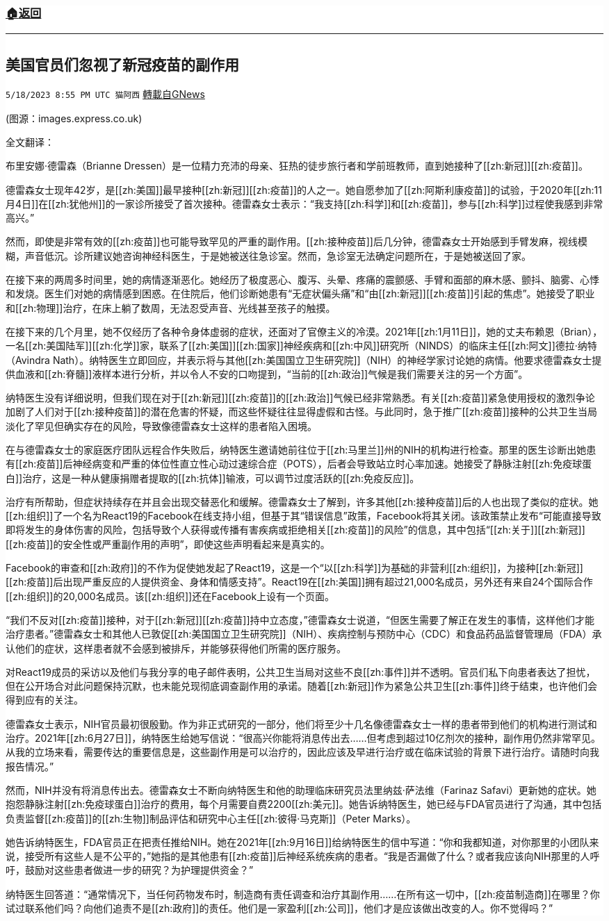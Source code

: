 ###  [:house:返回](README.md)
---


## 美国官员们忽视了新冠疫苗的副作用
`5/18/2023 8:55 PM UTC 猫阿西` [轉載自GNews](https://gnews.org/articles/1312104)

(图源：images.express.co.uk)

全文翻译：

布里安娜·德雷森（Brianne Dressen）是一位精力充沛的母亲、狂热的徒步旅行者和学前班教师，直到她接种了[[zh:新冠]][[zh:疫苗]]。

德雷森女士现年42岁，是[[zh:美国]]最早接种[[zh:新冠]][[zh:疫苗]]的人之一。她自愿参加了[[zh:阿斯利康疫苗]]的试验，于2020年[[zh:11月4日]]在[[zh:犹他州]]的一家诊所接受了首次接种。德雷森女士表示：“我支持[[zh:科学]]和[[zh:疫苗]]，参与[[zh:科学]]过程使我感到非常高兴。”

然而，即使是非常有效的[[zh:疫苗]]也可能导致罕见的严重的副作用。[[zh:接种疫苗]]后几分钟，德雷森女士开始感到手臂发麻，视线模糊，声音低沉。诊所建议她咨询神经科医生，于是她被送往急诊室。然而，急诊室无法确定问题所在，于是她被送回了家。

在接下来的两周多时间里，她的病情逐渐恶化。她经历了极度恶心、腹泻、头晕、疼痛的震颤感、手臂和面部的麻木感、颤抖、脑雾、心悸和发烧。医生们对她的病情感到困惑。在住院后，他们诊断她患有“无症状偏头痛”和“由[[zh:新冠]][[zh:疫苗]]引起的焦虑”。她接受了职业和[[zh:物理]]治疗，在床上躺了数周，无法忍受声音、光线甚至孩子的触摸。

在接下来的几个月里，她不仅经历了各种令身体虚弱的症状，还面对了官僚主义的冷漠。2021年[[zh:1月11日]]，她的丈夫布赖恩（Brian），一名[[zh:美国陆军]][[zh:化学]]家，联系了[[zh:美国]][[zh:国家]]神经疾病和[[zh:中风]]研究所（NINDS）的临床主任[[zh:阿文]]德拉·纳特（Avindra Nath）。纳特医生立即回应，并表示将与其他[[zh:美国国立卫生研究院]]（NIH）的神经学家讨论她的病情。他要求德雷森女士提供血液和[[zh:脊髓]]液样本进行分析，并以令人不安的口吻提到，“当前的[[zh:政治]]气候是我们需要关注的另一个方面”。

纳特医生没有详细说明，但我们现在对于[[zh:新冠]][[zh:疫苗]]的[[zh:政治]]气候已经非常熟悉。有关[[zh:疫苗]]紧急使用授权的激烈争论加剧了人们对于[[zh:接种疫苗]]的潜在危害的怀疑，而这些怀疑往往显得虚假和古怪。与此同时，急于推广[[zh:疫苗]]接种的公共卫生当局淡化了罕见但确实存在的风险，导致像德雷森女士这样的患者陷入困境。

在与德雷森女士的家庭医疗团队远程合作失败后，纳特医生邀请她前往位于[[zh:马里兰]]州的NIH的机构进行检查。那里的医生诊断出她患有[[zh:疫苗]]后神经病变和严重的体位性直立性心动过速综合症（POTS），后者会导致站立时心率加速。她接受了静脉注射[[zh:免疫球蛋白]]治疗，这是一种从健康捐赠者提取的[[zh:抗体]]输液，可以调节过度活跃的[[zh:免疫反应]]。

治疗有所帮助，但症状持续存在并且会出现交替恶化和缓解。德雷森女士了解到，许多其他[[zh:接种疫苗]]后的人也出现了类似的症状。她[[zh:组织]]了一个名为React19的Facebook在线支持小组，但基于其“错误信息”政策，Facebook将其关闭。该政策禁止发布“可能直接导致即将发生的身体伤害的风险，包括导致个人获得或传播有害疾病或拒绝相关[[zh:疫苗]]的风险”的信息，其中包括“[[zh:关于]][[zh:新冠]][[zh:疫苗]]的安全性或严重副作用的声明”，即使这些声明看起来是真实的。

Facebook的审查和[[zh:政府]]的不作为促使她发起了React19，这是一个“以[[zh:科学]]为基础的非营利[[zh:组织]]，为接种[[zh:新冠]][[zh:疫苗]]后出现严重反应的人提供资金、身体和情感支持”。React19在[[zh:美国]]拥有超过21,000名成员，另外还有来自24个国际合作[[zh:组织]]的20,000名成员。该[[zh:组织]]还在Facebook上设有一个页面。

“我们不反对[[zh:疫苗]]接种，对于[[zh:新冠]][[zh:疫苗]]持中立态度，”德雷森女士说道，“但医生需要了解正在发生的事情，这样他们才能治疗患者。”德雷森女士和其他人已敦促[[zh:美国国立卫生研究院]]（NIH）、疾病控制与预防中心（CDC）和食品药品监督管理局（FDA）承认他们的症状，这样患者就不会感到被排斥，并能够获得他们所需的医疗服务。

对React19成员的采访以及他们与我分享的电子邮件表明，公共卫生当局对这些不良[[zh:事件]]并不透明。官员们私下向患者表达了担忧，但在公开场合对此问题保持沉默，也未能兑现彻底调查副作用的承诺。随着[[zh:新冠]]作为紧急公共卫生[[zh:事件]]终于结束，也许他们会得到应有的关注。

德雷森女士表示，NIH官员最初很殷勤。作为非正式研究的一部分，他们将至少十几名像德雷森女士一样的患者带到他们的机构进行测试和治疗。2021年[[zh:6月27日]]，纳特医生给她写信说：“很高兴你能将消息传出去……但考虑到超过10亿剂次的接种，副作用仍然非常罕见。从我的立场来看，需要传达的重要信息是，这些副作用是可以治疗的，因此应该及早进行治疗或在临床试验的背景下进行治疗。请随时向我报告情况。”

然而，NIH并没有将消息传出去。德雷森女士不断向纳特医生和他的助理临床研究员法里纳兹·萨法维（Farinaz Safavi）更新她的症状。她抱怨静脉注射[[zh:免疫球蛋白]]治疗的费用，每个月需要自费2200[[zh:美元]]。她告诉纳特医生，她已经与FDA官员进行了沟通，其中包括负责监督[[zh:疫苗]]的[[zh:生物]]制品评估和研究中心主任[[zh:彼得·马克斯]]（Peter Marks）。

她告诉纳特医生，FDA官员正在把责任推给NIH。她在2021年[[zh:9月16日]]给纳特医生的信中写道：“你和我都知道，对你那里的小团队来说，接受所有这些人是不公平的，”她指的是其他患有[[zh:疫苗]]后神经系统疾病的患者。“我是否漏做了什么？或者我应该向NIH那里的人呼吁，鼓励对这些患者做进一步的研究？为护理提供资金？”

纳特医生回答道：“通常情况下，当任何药物发布时，制造商有责任调查和治疗其副作用……在所有这一切中，[[zh:疫苗制造商]]在哪里？你试过联系他们吗？向他们追责不是[[zh:政府]]的责任。他们是一家盈利[[zh:公司]]，他们才是应该做出改变的人。你不觉得吗？”
